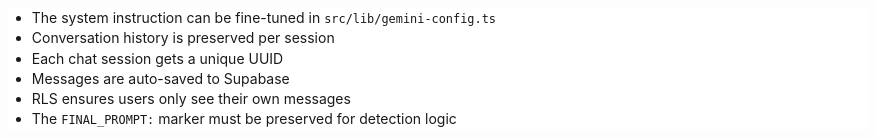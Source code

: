 - The system instruction can be fine-tuned in `src/lib/gemini-config.ts`
- Conversation history is preserved per session
- Each chat session gets a unique UUID
- Messages are auto-saved to Supabase
- RLS ensures users only see their own messages
- The `FINAL_PROMPT:` marker must be preserved for detection logic
